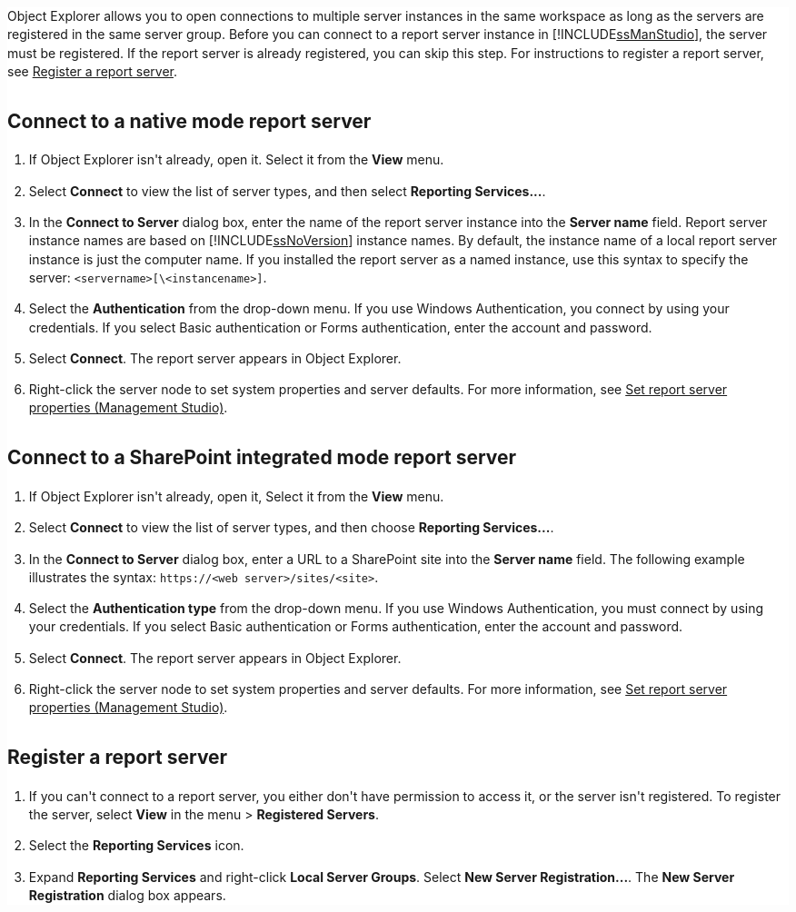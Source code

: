  Object Explorer allows you to open connections to multiple server instances in the same workspace as long as the servers are registered in the same server group. Before you can connect to a report server instance in [!INCLUDE[ssManStudio](../../includes/ssmanstudio-md.md)], the server must be registered. If the report server is already registered, you can skip this step. For instructions to register a report server, see [Register a report server](#register-a-report-server).

## Connect to a native mode report server

1. If Object Explorer isn't already, open it. Select it from the **View** menu.

1. Select **Connect** to view the list of server types, and then select **Reporting Services...**.

1. In the **Connect to Server** dialog box, enter the name of the report server instance into the **Server name** field. Report server instance names are based on [!INCLUDE[ssNoVersion](../../includes/ssnoversion-md.md)] instance names. By default, the instance name of a local report server instance is just the computer name. If you installed the report server as a named instance, use this syntax to specify the server: `<servername>[\<instancename>]`.

1. Select the **Authentication** from the drop-down menu. If you use Windows Authentication, you connect by using your credentials. If you select Basic authentication or Forms authentication, enter the account and password.  
  
1. Select **Connect**. The report server appears in Object Explorer.  

1. Right-click the server node to set system properties and server defaults. For more information, see [Set report server properties &#40;Management Studio&#41;](../../reporting-services/tools/set-report-server-properties-management-studio.md).

## Connect to a SharePoint integrated mode report server  

1. If Object Explorer isn't already, open it, Select it from the **View** menu.

1. Select **Connect** to view the list of server types, and then choose **Reporting Services...**.

1. In the **Connect to Server** dialog box, enter a URL to a SharePoint site into the **Server name** field. The following example illustrates the syntax: `https://<web server>/sites/<site>`.

1. Select the **Authentication type** from the drop-down menu. If you use Windows Authentication, you must connect by using your credentials. If you select Basic authentication or Forms authentication, enter the account and password.

1. Select **Connect**. The report server appears in Object Explorer.

1. Right-click the server node to set system properties and server defaults. For more information, see [Set report server properties &#40;Management Studio&#41;](../../reporting-services/tools/set-report-server-properties-management-studio.md).

## Register a report server

1. If you can't connect to a report server, you either don't have permission to access it, or the server isn't registered. To register the server, select **View** in the menu > **Registered Servers**.

1. Select the **Reporting Services** icon.

1. Expand **Reporting Services** and right-click **Local Server Groups**. Select **New Server Registration...**. The **New Server Registration** dialog box appears.
